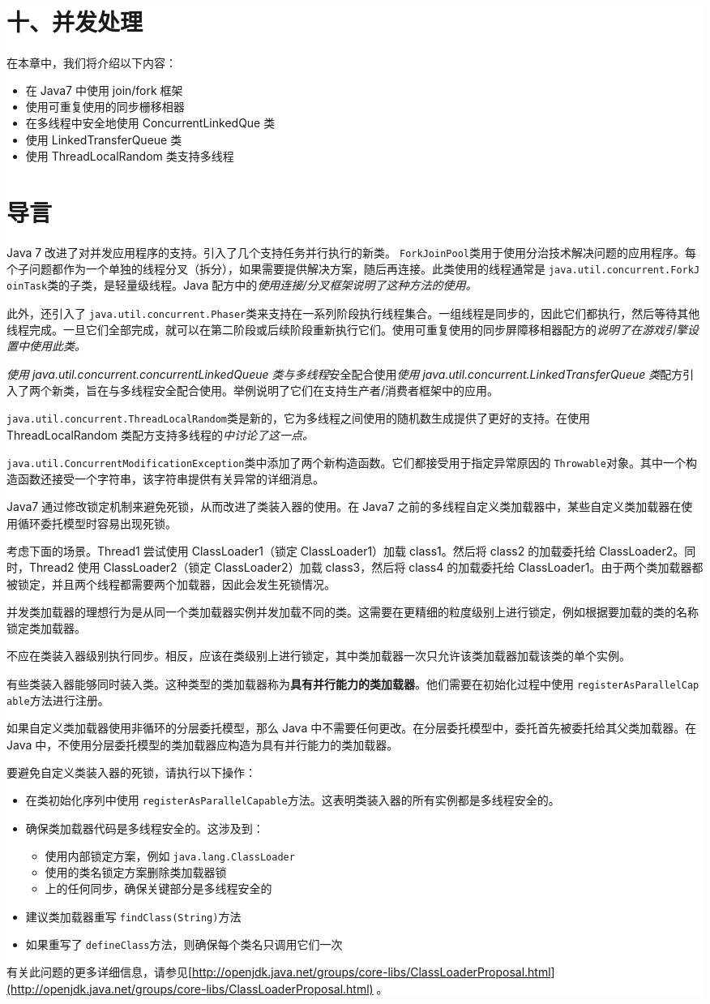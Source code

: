 # 十、并发处理

在本章中，我们将介绍以下内容：

*   在 Java7 中使用 join/fork 框架
*   使用可重复使用的同步栅移相器
*   在多线程中安全地使用 ConcurrentLinkedQue 类
*   使用 LinkedTransferQueue 类
*   使用 ThreadLocalRandom 类支持多线程

# 导言

Java 7 改进了对并发应用程序的支持。引入了几个支持任务并行执行的新类。 `ForkJoinPool`类用于使用分治技术解决问题的应用程序。每个子问题都作为一个单独的线程分叉（拆分），如果需要提供解决方案，随后再连接。此类使用的线程通常是 `java.util.concurrent.ForkJoinTask`类的子类，是轻量级线程。Java 配方中的*使用连接/分叉框架说明了这种方法的使用。*

此外，还引入了 `java.util.concurrent.Phaser`类来支持在一系列阶段执行线程集合。一组线程是同步的，因此它们都执行，然后等待其他线程完成。一旦它们全部完成，就可以在第二阶段或后续阶段重新执行它们。使用可重复使用的同步屏障移相器配方的*说明了在游戏引擎设置中使用此类。*

*使用 java.util.concurrent.concurrentLinkedQueue 类与多线程*安全配合使用*使用 java.util.concurrent.LinkedTransferQueue 类*配方引入了两个新类，旨在与多线程安全配合使用。举例说明了它们在支持生产者/消费者框架中的应用。

`java.util.concurrent.ThreadLocalRandom`类是新的，它为多线程之间使用的随机数生成提供了更好的支持。在使用 ThreadLocalRandom 类配方支持多线程的*中讨论了这一点。*

`java.util.ConcurrentModificationException`类中添加了两个新构造函数。它们都接受用于指定异常原因的 `Throwable`对象。其中一个构造函数还接受一个字符串，该字符串提供有关异常的详细消息。

Java7 通过修改锁定机制来避免死锁，从而改进了类装入器的使用。在 Java7 之前的多线程自定义类加载器中，某些自定义类加载器在使用循环委托模型时容易出现死锁。

考虑下面的场景。Thread1 尝试使用 ClassLoader1（锁定 ClassLoader1）加载 class1。然后将 class2 的加载委托给 ClassLoader2。同时，Thread2 使用 ClassLoader2（锁定 ClassLoader2）加载 class3，然后将 class4 的加载委托给 ClassLoader1。由于两个类加载器都被锁定，并且两个线程都需要两个加载器，因此会发生死锁情况。

并发类加载器的理想行为是从同一个类加载器实例并发加载不同的类。这需要在更精细的粒度级别上进行锁定，例如根据要加载的类的名称锁定类加载器。

不应在类装入器级别执行同步。相反，应该在类级别上进行锁定，其中类加载器一次只允许该类加载器加载该类的单个实例。

有些类装入器能够同时装入类。这种类型的类加载器称为**具有并行能力的类加载器**。他们需要在初始化过程中使用 `registerAsParallelCapable`方法进行注册。

如果自定义类加载器使用非循环的分层委托模型，那么 Java 中不需要任何更改。在分层委托模型中，委托首先被委托给其父类加载器。在 Java 中，不使用分层委托模型的类加载器应构造为具有并行能力的类加载器。

要避免自定义类装入器的死锁，请执行以下操作：

*   在类初始化序列中使用 `registerAsParallelCapable`方法。这表明类装入器的所有实例都是多线程安全的。
*   确保类加载器代码是多线程安全的。这涉及到：

    *   使用内部锁定方案，例如 `java.lang.ClassLoader`
    *   使用的类名锁定方案删除类加载器锁
    *   上的任何同步，确保关键部分是多线程安全的

*   建议类加载器重写 `findClass(String)`方法
*   如果重写了 `defineClass`方法，则确保每个类名只调用它们一次

有关此问题的更多详细信息，请参见[http://openjdk.java.net/groups/core-libs/ClassLoaderProposal.html](http://openjdk.java.net/groups/core-libs/ClassLoaderProposal.html) 。
